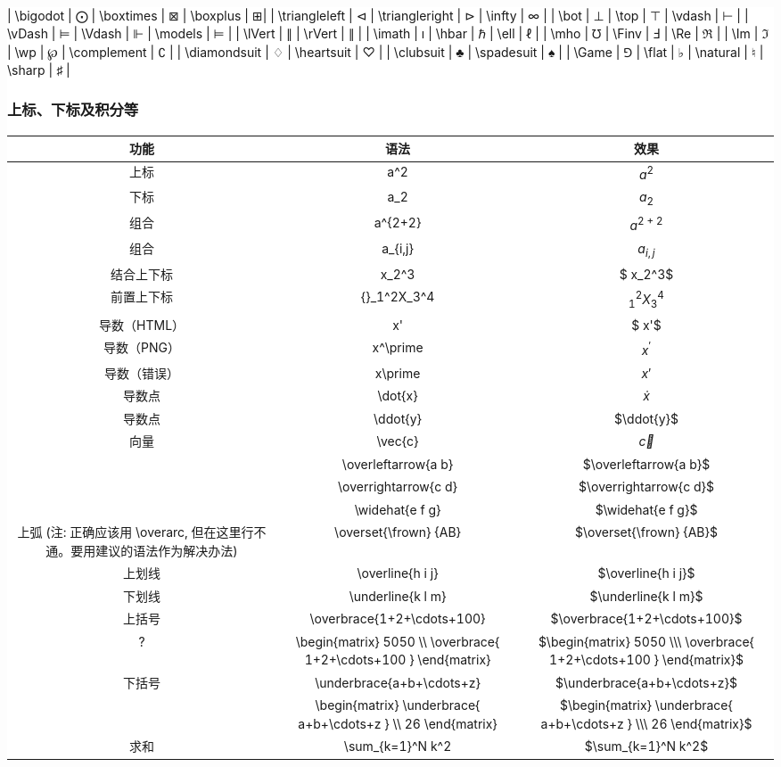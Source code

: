 | \bigodot | $\bigodot$ | \boxtimes | $\boxtimes$ | \boxplus | $\boxplus$|
| \triangleleft | $\triangleleft$ | \triangleright | $\triangleright$ | \infty | $\infty$ |
| \bot | $\bot$ | \top | $\top$ | \vdash | $\vdash$ |
| \vDash | $\vDash$ | \Vdash | $\Vdash$ | \models | $\models$ |
| \lVert | $\lVert$ | \rVert | $\rVert$ |
| \imath | $\imath$ | \hbar | $\hbar$ | \ell | $\ell$ |
| \mho | $\mho$ | \Finv | $\Finv$ | \Re | $\Re$ |
| \Im | $\Im$ | \wp | $\wp$ | \complement | $\complement$ |
| \diamondsuit | $\diamondsuit$ | \heartsuit | $\heartsuit$ |
| \clubsuit |   $\clubsuit$  | \spadesuit | $\spadesuit$ |
| \Game | $\Game$ | \flat | $\flat$ | \natural | $\natural$ | \sharp | $\sharp$ |



### 上标、下标及积分等

|   功能  |  语法   |   效果 |
| :----:  |  :---:  | :----: |
| 上标 |  a^2 | $a^2$ |
| 下标 |  a_2 | $a_2$ |
| 组合 |  a^{2+2} | $a^{2+2}$ |
| 组合 |a_{i,j} | $a_{i,j}$|
| 结合上下标 | x_2^3 | $ x_2^3$ |
| 前置上下标 | {}_1^2X_3^4 | ${}_1^2X_3^4$ |
| 导数（HTML）| x' | $ x'$ |
| 导数（PNG） | x^\prime | $x^\prime$ |
| 导数（错误）| x\prime | $x\prime$ |
| 导数点 | \dot{x} | $\dot{x}$ |
| 导数点 | \ddot{y} | $\ddot{y}$ |
| 向量 | \vec{c} | $\vec{c}$ |
| | \overleftarrow{a b} | $\overleftarrow{a b}$ |
| | \overrightarrow{c d} | $\overrightarrow{c d}$|
| | \widehat{e f g} | $\widehat{e f g}$ |
| 上弧 (注: 正确应该用 \overarc, 但在这里行不通。要用建议的语法作为解决办法)  | \overset{\frown} {AB} | $\overset{\frown} {AB}$ |
| 上划线 | \overline{h i j} | $\overline{h i j}$ |
| 下划线 | \underline{k l m} | $\underline{k l m}$ |
| 上括号 | \overbrace{1+2+\cdots+100} | $\overbrace{1+2+\cdots+100}$ |
|? | \\begin{matrix} 5050 \\\ \overbrace{ 1+2+\cdots+100 } \end{matrix} | $\begin{matrix} 5050 \\\ \overbrace{ 1+2+\cdots+100 } \end{matrix}$ |
| 下括号 | \underbrace{a+b+\cdots+z} | $\underbrace{a+b+\cdots+z}$|
| |\\begin{matrix} \underbrace{ a+b+\cdots+z } \\\ 26 \end{matrix}  | $\begin{matrix} \underbrace{ a+b+\cdots+z } \\\ 26 \end{matrix}$ |
| 求和 | \sum_{k=1}^N k^2 | $\sum_{k=1}^N k^2$ |